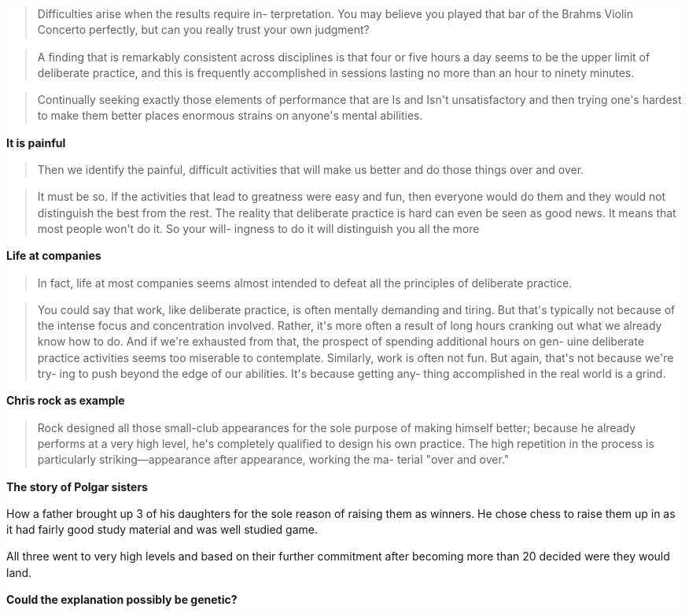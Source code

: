 >Difficulties arise when the results require in- terpretation. You may
believe you played that bar of the Brahms Violin Concerto perfectly,
but can you really trust your own judgment?

>A finding that is remarkably consistent across disciplines is that
four or five hours a day seems to be the upper limit of deliberate
practice, and this is frequently accomplished in sessions lasting no
more than an hour to ninety minutes.

>Continually seeking exactly those elements of performance that are Is
and Isn't unsatisfactory and then trying one's hardest to make them
better places enormous strains on anyone's mental abilities.

**It is painful**

>Then we identify the painful, difficult activities that will make
> us better and do those things over and over.

>It must be so. If the activities that lead to greatness were easy and
> fun, then everyone would do them and they would not distinguish the
> best from the rest. The reality that deliberate practice is hard can
> even be seen as good news. It means that most people won't do it. So
> your will- ingness to do it will distinguish you all the more

**Life at companies**

>In fact, life at most companies seems almost intended to defeat all
> the principles of deliberate practice.

>You could say that work, like deliberate practice, is often mentally
> demanding and tiring. But that's typically not because of the intense
> focus and concentration involved. Rather, it's more often a result of
> long hours cranking out what we already know how to do. And if we're
> exhausted from that, the prospect of spending additional hours on gen-
> uine deliberate practice activities seems too miserable to contemplate.
> Similarly, work is often not fun. But again, that's not because we're try-
> ing to push beyond the edge of our abilities. It's because getting any-
> thing accomplished in the real world is a grind.


**Chris rock as example**

>Rock designed all those small-club appearances for the sole purpose
> of making himself better; because he already performs at a very high
> level, he's completely qualified to design his own practice. The
> high repetition in the process is particularly striking—appearance
> after appearance, working the ma- terial "over and over."

**The story of Polgar sisters**

How a father brought up 3 of his daughters for the sole reason of
raising them as winners. He chose chess to raise them up in as it had
fairly good study material and was well studied game.

All three went to very high levels and based on their further
commitment after becoming more than 20 decided were they would land.

**Could the explanation possibly be genetic?**
